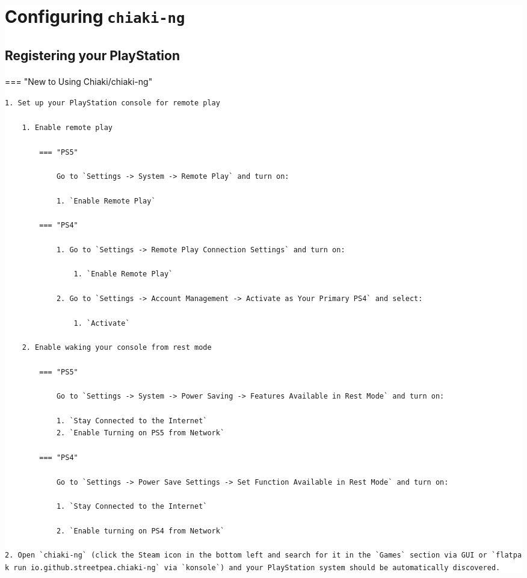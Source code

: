 # Configuring `chiaki-ng`

## Registering your PlayStation

=== "New to Using Chiaki/chiaki-ng"

    1. Set up your PlayStation console for remote play

        1. Enable remote play

            === "PS5"

                Go to `Settings -> System -> Remote Play` and turn on:

                1. `Enable Remote Play`

            === "PS4"

                1. Go to `Settings -> Remote Play Connection Settings` and turn on:
                
                    1. `Enable Remote Play`

                2. Go to `Settings -> Account Management -> Activate as Your Primary PS4` and select:

                    1. `Activate`

        2. Enable waking your console from rest mode

            === "PS5"

                Go to `Settings -> System -> Power Saving -> Features Available in Rest Mode` and turn on:

                1. `Stay Connected to the Internet`
                2. `Enable Turning on PS5 from Network`

            === "PS4"

                Go to `Settings -> Power Save Settings -> Set Function Available in Rest Mode` and turn on:
                
                1. `Stay Connected to the Internet`

                2. `Enable turning on PS4 from Network`

    2. Open `chiaki-ng` (click the Steam icon in the bottom left and search for it in the `Games` section via GUI or `flatpak run io.github.streetpea.chiaki-ng` via `konsole`) and your PlayStation system should be automatically discovered.
